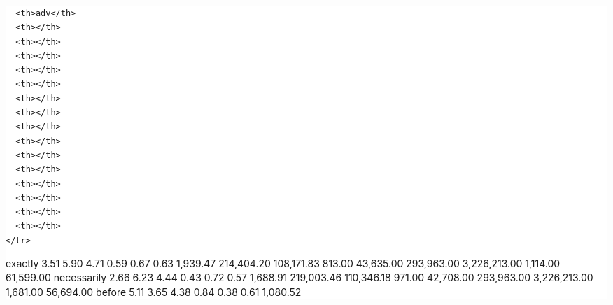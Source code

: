       <th>adv</th>
      <th></th>
      <th></th>
      <th></th>
      <th></th>
      <th></th>
      <th></th>
      <th></th>
      <th></th>
      <th></th>
      <th></th>
      <th></th>
      <th></th>
      <th></th>
      <th></th>
      <th></th>
    </tr>
  </thead>
  <tbody>
    <tr>
      <th>exactly</th>
      <td>3.51</td>
      <td>5.90</td>
      <td>4.71</td>
      <td>0.59</td>
      <td>0.67</td>
      <td>0.63</td>
      <td>1,939.47</td>
      <td>214,404.20</td>
      <td>108,171.83</td>
      <td>813.00</td>
      <td>43,635.00</td>
      <td>293,963.00</td>
      <td>3,226,213.00</td>
      <td>1,114.00</td>
      <td>61,599.00</td>
    </tr>
    <tr>
      <th>necessarily</th>
      <td>2.66</td>
      <td>6.23</td>
      <td>4.44</td>
      <td>0.43</td>
      <td>0.72</td>
      <td>0.57</td>
      <td>1,688.91</td>
      <td>219,003.46</td>
      <td>110,346.18</td>
      <td>971.00</td>
      <td>42,708.00</td>
      <td>293,963.00</td>
      <td>3,226,213.00</td>
      <td>1,681.00</td>
      <td>56,694.00</td>
    </tr>
    <tr>
      <th>before</th>
      <td>5.11</td>
      <td>3.65</td>
      <td>4.38</td>
      <td>0.84</td>
      <td>0.38</td>
      <td>0.61</td>
      <td>1,080.52</td>
